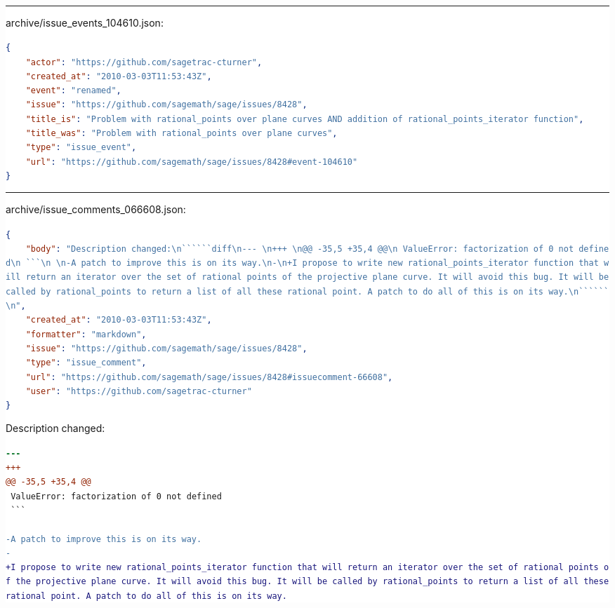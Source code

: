 


---

archive/issue_events_104610.json:
```json
{
    "actor": "https://github.com/sagetrac-cturner",
    "created_at": "2010-03-03T11:53:43Z",
    "event": "renamed",
    "issue": "https://github.com/sagemath/sage/issues/8428",
    "title_is": "Problem with rational_points over plane curves AND addition of rational_points_iterator function",
    "title_was": "Problem with rational_points over plane curves",
    "type": "issue_event",
    "url": "https://github.com/sagemath/sage/issues/8428#event-104610"
}
```



---

archive/issue_comments_066608.json:
```json
{
    "body": "Description changed:\n``````diff\n--- \n+++ \n@@ -35,5 +35,4 @@\n ValueError: factorization of 0 not defined\n ```\n \n-A patch to improve this is on its way.\n-\n+I propose to write new rational_points_iterator function that will return an iterator over the set of rational points of the projective plane curve. It will avoid this bug. It will be called by rational_points to return a list of all these rational point. A patch to do all of this is on its way.\n``````\n",
    "created_at": "2010-03-03T11:53:43Z",
    "formatter": "markdown",
    "issue": "https://github.com/sagemath/sage/issues/8428",
    "type": "issue_comment",
    "url": "https://github.com/sagemath/sage/issues/8428#issuecomment-66608",
    "user": "https://github.com/sagetrac-cturner"
}
```

Description changed:
``````diff
--- 
+++ 
@@ -35,5 +35,4 @@
 ValueError: factorization of 0 not defined
 ```
 
-A patch to improve this is on its way.
-
+I propose to write new rational_points_iterator function that will return an iterator over the set of rational points of the projective plane curve. It will avoid this bug. It will be called by rational_points to return a list of all these rational point. A patch to do all of this is on its way.
``````

